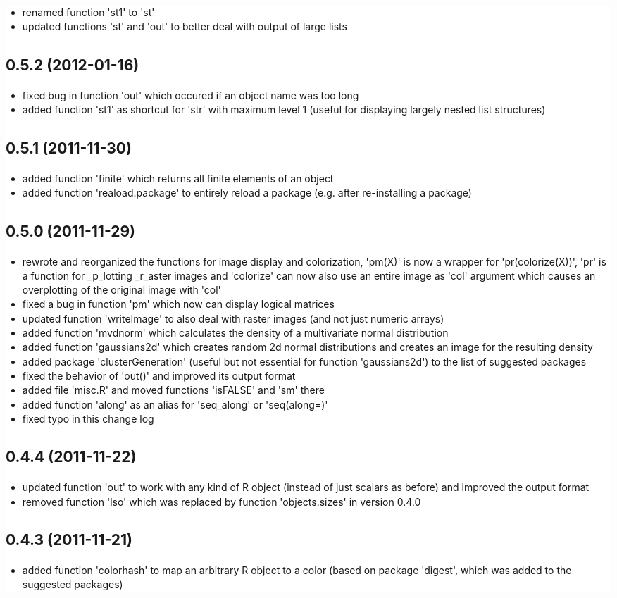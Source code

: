 * renamed function 'st1' to 'st'
* updated functions 'st' and 'out' to better deal with output of large lists


0.5.2 (2012-01-16)
------------------

* fixed bug in function 'out' which occured if an object name was too long
* added function 'st1' as shortcut for 'str' with maximum level 1 (useful
  for displaying largely nested list structures)


0.5.1 (2011-11-30)
------------------

* added function 'finite' which returns all finite elements of an object
* added function 'reaload.package' to entirely reload a package (e.g. after
  re-installing a package)


0.5.0 (2011-11-29)
------------------

* rewrote and reorganized the functions for image display and colorization,
  'pm(X)' is now a wrapper for 'pr(colorize(X))', 'pr' is a function for
  _p_lotting _r_aster images and 'colorize' can now also use an entire
  image as 'col' argument which causes an overplotting of the original
  image with 'col'
* fixed a bug in function 'pm' which now can display logical matrices
* updated function 'writeImage' to also deal with raster images (and not
  just numeric arrays)
* added function 'mvdnorm' which calculates the density of a multivariate
  normal distribution
* added function 'gaussians2d' which creates random 2d normal distributions
  and creates an image for the resulting density
* added package 'clusterGeneration' (useful but not essential for function
  'gaussians2d') to the list of suggested packages
* fixed the behavior of 'out()' and improved its output format
* added file 'misc.R' and moved functions 'isFALSE' and 'sm' there
* added function 'along' as an alias for 'seq_along' or 'seq(along=)'
* fixed typo in this change log


0.4.4 (2011-11-22)
------------------

* updated function 'out' to work with any kind of R object (instead of just
  scalars as before) and improved the output format
* removed function 'lso' which was replaced by function 'objects.sizes' in
  version 0.4.0


0.4.3 (2011-11-21)
------------------

* added function 'colorhash' to map an arbitrary R object to a color (based
  on package 'digest', which was added to the suggested packages)
